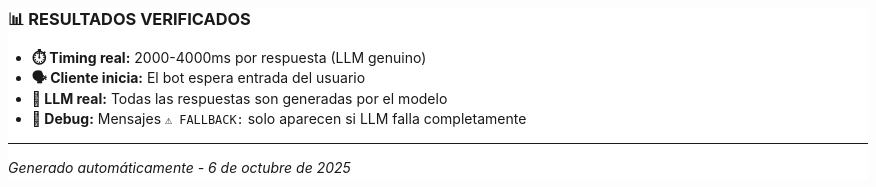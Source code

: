 ### 📊 **RESULTADOS VERIFICADOS**
- **⏱️ Timing real:** 2000-4000ms por respuesta (LLM genuino)
- **🗣️ Cliente inicia:** El bot espera entrada del usuario
- **🧠 LLM real:** Todas las respuestas son generadas por el modelo
- **🔧 Debug:** Mensajes `⚠️ FALLBACK:` solo aparecen si LLM falla completamente

---

*Generado automáticamente - 6 de octubre de 2025*
